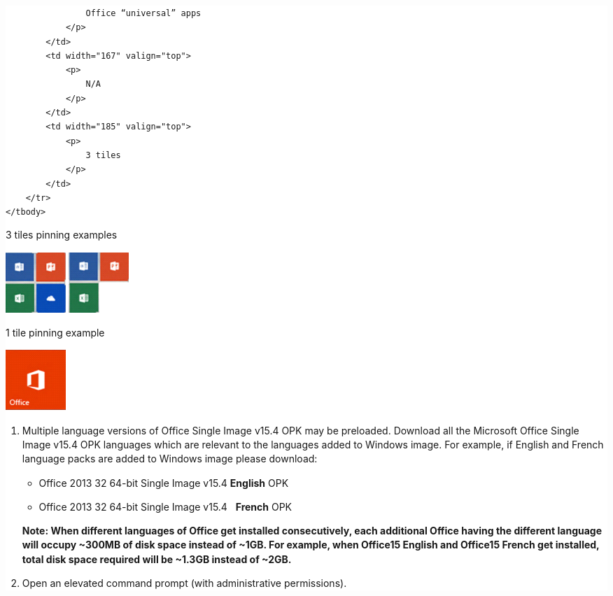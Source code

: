                     Office “universal” apps
                </p>
            </td>
            <td width="167" valign="top">
                <p>
                    N/A
                </p>
            </td>
            <td width="185" valign="top">
                <p>
                    3 tiles
                </p>
            </td>
        </tr>
    </tbody>
</table>
3 tiles pinning examples                   

![4 tiles](images\four-tiles-pinning.png) ![3 tiles](images\three-tiles-pinning.png) 

1 tile pinning example

![1 tile](images\one-tile-pinning.png)

1.  Multiple language versions of Office Single Image v15.4 OPK may be preloaded. Download all the Microsoft Office Single Image v15.4 OPK languages which are relevant to the languages added to Windows image. For example, if English and French language packs are added to Windows image please download:

    -   Office 2013 32 64-bit Single Image v15.4 **English** OPK

    -   Office 2013 32 64-bit Single Image v15.4   **French** OPK

    **Note: When different languages of Office get installed consecutively, each additional Office having the different language will occupy ~300MB of disk space instead of ~1GB. For example, when Office15 English and Office15 French get installed, total disk space required will be ~1.3GB instead of ~2GB.**

1.  Open an elevated command prompt (with administrative permissions).

